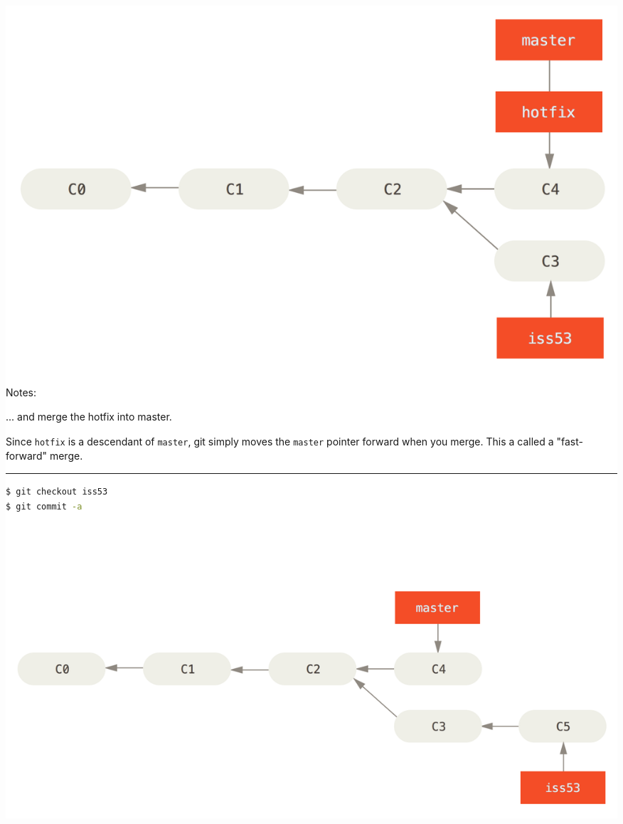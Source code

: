 ![Illustration of the result of a fast-forward merge](img/branch-hotfix-merge.png)

Notes:

... and merge the hotfix into master.

Since `hotfix` is a descendant of `master`, git simply moves the `master` pointer forward when you merge. This a called a "fast-forward" merge.

---

```sh
$ git checkout iss53
$ git commit -a
```

![Illustration of continuing work on a feature branch](img/branch-continue-feature.png)
